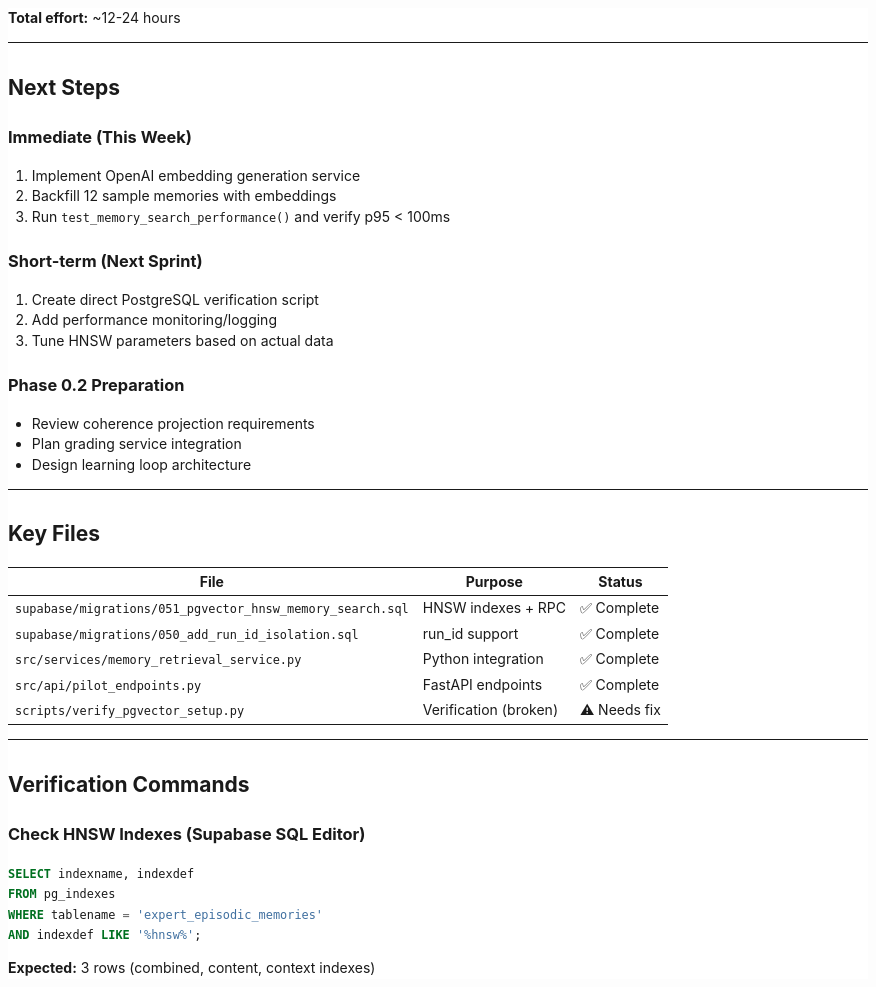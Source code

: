 **Total effort:** ~12-24 hours

---

## Next Steps

### Immediate (This Week)
1. Implement OpenAI embedding generation service
2. Backfill 12 sample memories with embeddings
3. Run `test_memory_search_performance()` and verify p95 < 100ms

### Short-term (Next Sprint)
1. Create direct PostgreSQL verification script
2. Add performance monitoring/logging
3. Tune HNSW parameters based on actual data

### Phase 0.2 Preparation
- Review coherence projection requirements
- Plan grading service integration
- Design learning loop architecture

---

## Key Files

| File | Purpose | Status |
|------|---------|--------|
| `supabase/migrations/051_pgvector_hnsw_memory_search.sql` | HNSW indexes + RPC | ✅ Complete |
| `supabase/migrations/050_add_run_id_isolation.sql` | run_id support | ✅ Complete |
| `src/services/memory_retrieval_service.py` | Python integration | ✅ Complete |
| `src/api/pilot_endpoints.py` | FastAPI endpoints | ✅ Complete |
| `scripts/verify_pgvector_setup.py` | Verification (broken) | ⚠️ Needs fix |

---

## Verification Commands

### Check HNSW Indexes (Supabase SQL Editor)
```sql
SELECT indexname, indexdef
FROM pg_indexes
WHERE tablename = 'expert_episodic_memories'
AND indexdef LIKE '%hnsw%';
```

**Expected:** 3 rows (combined, content, context indexes)
